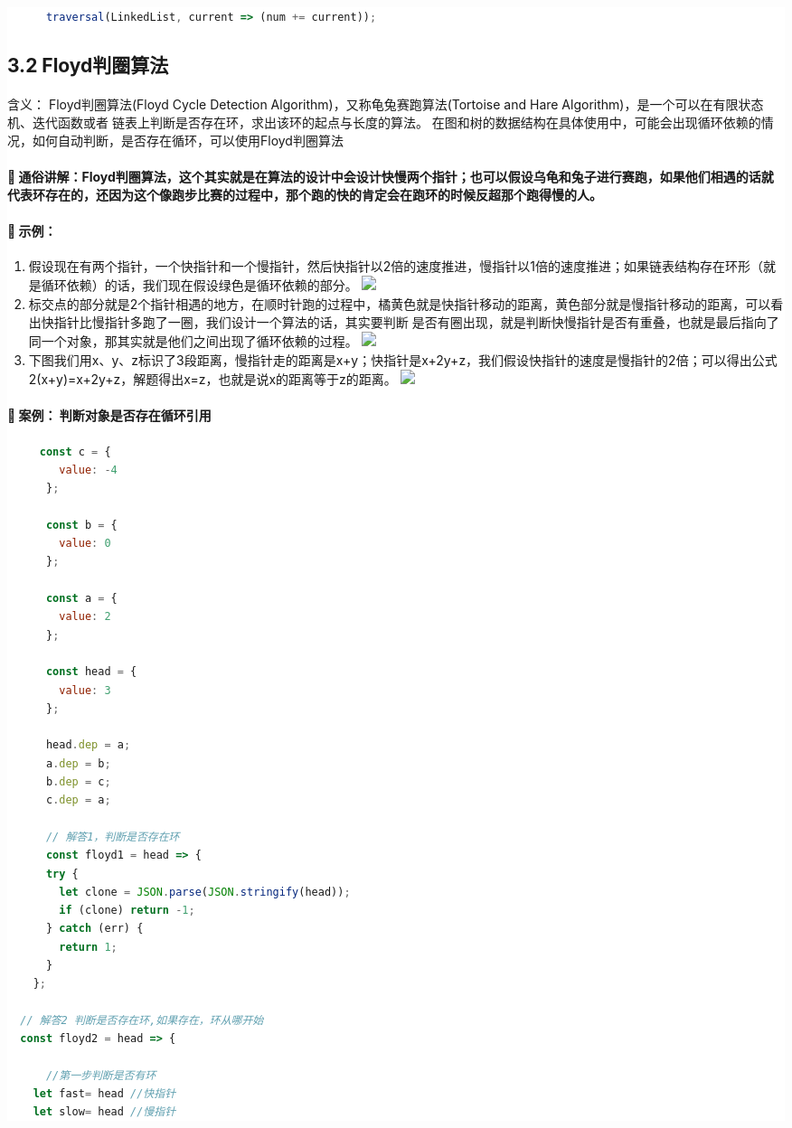   ``` javascript
        traversal(LinkedList, current => (num += current));
  ```

  ## 3.2 Floyd判圈算法
  含义： Floyd判圈算法(Floyd Cycle Detection Algorithm)，又称龟兔赛跑算法(Tortoise and Hare Algorithm)，是一个可以在有限状态机、迭代函数或者 链表上判断是否存在环，求出该环的起点与长度的算法。
    在图和树的数据结构在具体使用中，可能会出现循环依赖的情况，如何自动判断，是否存在循环，可以使用Floyd判圈算法

   ####  :tomato: 通俗讲解：Floyd判圈算法，这个其实就是在算法的设计中会设计快慢两个指针；也可以假设乌龟和兔子进行赛跑，如果他们相遇的话就代表环存在的，还因为这个像跑步比赛的过程中，那个跑的快的肯定会在跑环的时候反超那个跑得慢的人。

   ####  :tomato: 示例：
   1. 假设现在有两个指针，一个快指针和一个慢指针，然后快指针以2倍的速度推进，慢指针以1倍的速度推进；如果链表结构存在环形（就是循环依赖）的话，我们现在假设绿色是循环依赖的部分。
  ![](~@/jsasvanced/floyd1.png)
   2. 标交点的部分就是2个指针相遇的地方，在顺时针跑的过程中，橘黄色就是快指针移动的距离，黄色部分就是慢指针移动的距离，可以看出快指针比慢指针多跑了一圈，我们设计一个算法的话，其实要判断
   是否有圈出现，就是判断快慢指针是否有重叠，也就是最后指向了同一个对象，那其实就是他们之间出现了循环依赖的过程。
  ![](~@/jsasvanced/floyd2.png)
   3. 下图我们用x、y、z标识了3段距离，慢指针走的距离是x+y；快指针是x+2y+z，我们假设快指针的速度是慢指针的2倍；可以得出公式2(x+y)=x+2y+z，解题得出x=z，也就是说x的距离等于z的距离。
   ![](~@/jsasvanced/floyd3.png)
   ####  :tomato: 案例： 判断对象是否存在循环引用
  ``` javascript
       const c = {
          value: -4
        };

        const b = {
          value: 0
        };

        const a = {
          value: 2
        };

        const head = {
          value: 3
        };

        head.dep = a;
        a.dep = b;
        b.dep = c;
        c.dep = a;

        // 解答1，判断是否存在环
        const floyd1 = head => {
        try {
          let clone = JSON.parse(JSON.stringify(head));
          if (clone) return -1;
        } catch (err) {
          return 1;
        }
      };

    // 解答2 判断是否存在环,如果存在，环从哪开始
    const floyd2 = head => {

        //第一步判断是否有环
      let fast= head //快指针
      let slow= head //慢指针
  ```